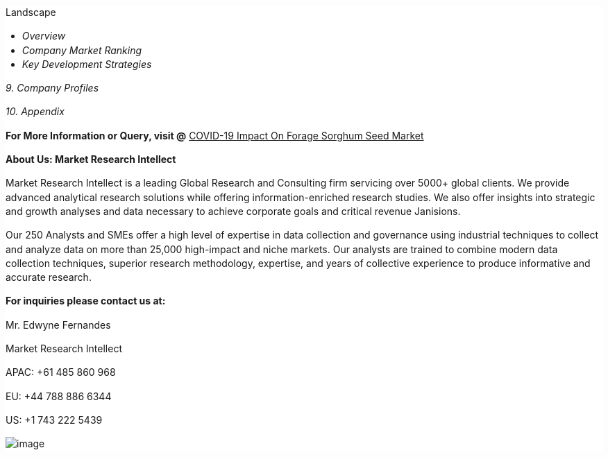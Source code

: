 Landscape</span></em></p><ul><li><em><span class="">Overview</span></em></li><li><em><span class="">Company Market Ranking</span></em></li><li><em><span class="">Key Development Strategies</span></em></li></ul><p><em><span class="font-[700]">9. Company Profiles</span></em></p><p><em><span class="font-[700]">10. Appendix</span></em></p><p><span class="font-[700]"><strong>For More Information or Query, visit&nbsp;@</strong>&nbsp;</span><span class="font-[700]"><a href="https://www.marketresearchintellect.com/product/global-covid-19-impact-on-forage-sorghum-seed-market/?utm_source=Linkedin&utm_medium828" target="_blank" data-tracking-control-name="article-ssr-frontend-pulse_little-text-block" data-tracking-will-navigate="" data-test-link="">COVID-19 Impact On Forage Sorghum Seed Market</a></span></p><p><strong><span class="font-[700]">About Us: Market Research Intellect</span></strong></p><p><span class="">Market Research Intellect is a leading Global Research and Consulting firm servicing over 5000+ global clients. We provide advanced analytical research solutions while offering information-enriched research studies.&nbsp;</span>We also offer insights into strategic and growth analyses and data necessary to achieve corporate goals and critical revenue Janisions.</p><p><span class="">Our 250 Analysts and SMEs offer a high level of expertise in data collection and governance using industrial techniques to collect and analyze data on more than 25,000 high-impact and niche markets. Our analysts are trained to combine modern data collection techniques, superior research methodology, expertise, and years of collective experience to produce informative and accurate research.</span></p><p><strong>For inquiries please contact us at:</strong></p><p>Mr. Edwyne Fernandes</p><p>Market Research Intellect</p><p>APAC: +61 485 860 968</p><p>EU: +44 788 886 6344</p><p>US: +1 743 222 5439</p>
![image](https://github.com/user-attachments/assets/c70b5efc-072e-42a0-96c9-d8caf883861f)
